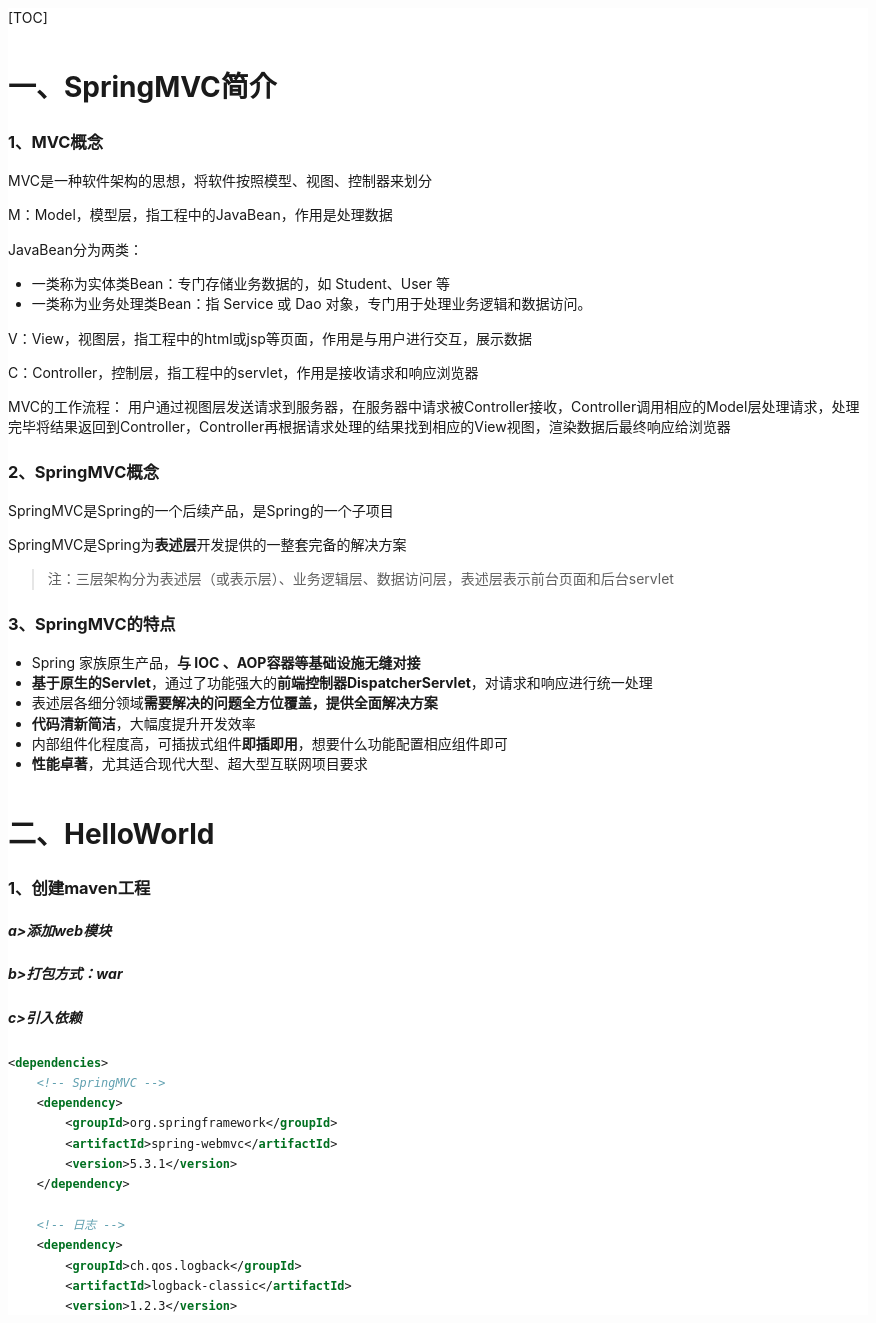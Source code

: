 [TOC]



# 一、SpringMVC简介

### 1、MVC概念

MVC是一种软件架构的思想，将软件按照模型、视图、控制器来划分

M：Model，模型层，指工程中的JavaBean，作用是处理数据

JavaBean分为两类：

- 一类称为实体类Bean：专门存储业务数据的，如 Student、User 等
- 一类称为业务处理类Bean：指 Service 或 Dao 对象，专门用于处理业务逻辑和数据访问。



V：View，视图层，指工程中的html或jsp等页面，作用是与用户进行交互，展示数据

C：Controller，控制层，指工程中的servlet，作用是接收请求和响应浏览器

MVC的工作流程：
用户通过视图层发送请求到服务器，在服务器中请求被Controller接收，Controller调用相应的Model层处理请求，处理完毕将结果返回到Controller，Controller再根据请求处理的结果找到相应的View视图，渲染数据后最终响应给浏览器

### 2、SpringMVC概念

SpringMVC是Spring的一个后续产品，是Spring的一个子项目

SpringMVC是Spring为**表述层**开发提供的一整套完备的解决方案

> 注：三层架构分为表述层（或表示层）、业务逻辑层、数据访问层，表述层表示前台页面和后台servlet

### 3、SpringMVC的特点

- Spring 家族原生产品，**与 IOC 、AOP容器等基础设施无缝对接**
- **基于原生的Servlet**，通过了功能强大的**前端控制器DispatcherServlet**，对请求和响应进行统一处理
- 表述层各细分领域**需要解决的问题全方位覆盖，提供全面解决方案**
- **代码清新简洁**，大幅度提升开发效率
- 内部组件化程度高，可插拔式组件**即插即用**，想要什么功能配置相应组件即可
- **性能卓著**，尤其适合现代大型、超大型互联网项目要求

# 二、HelloWorld

### 1、创建maven工程

##### a>添加web模块

##### b>打包方式：war

##### c>引入依赖

```xml
<dependencies>
    <!-- SpringMVC -->
    <dependency>
        <groupId>org.springframework</groupId>
        <artifactId>spring-webmvc</artifactId>
        <version>5.3.1</version>
    </dependency>

    <!-- 日志 -->
    <dependency>
        <groupId>ch.qos.logback</groupId>
        <artifactId>logback-classic</artifactId>
        <version>1.2.3</version>
```